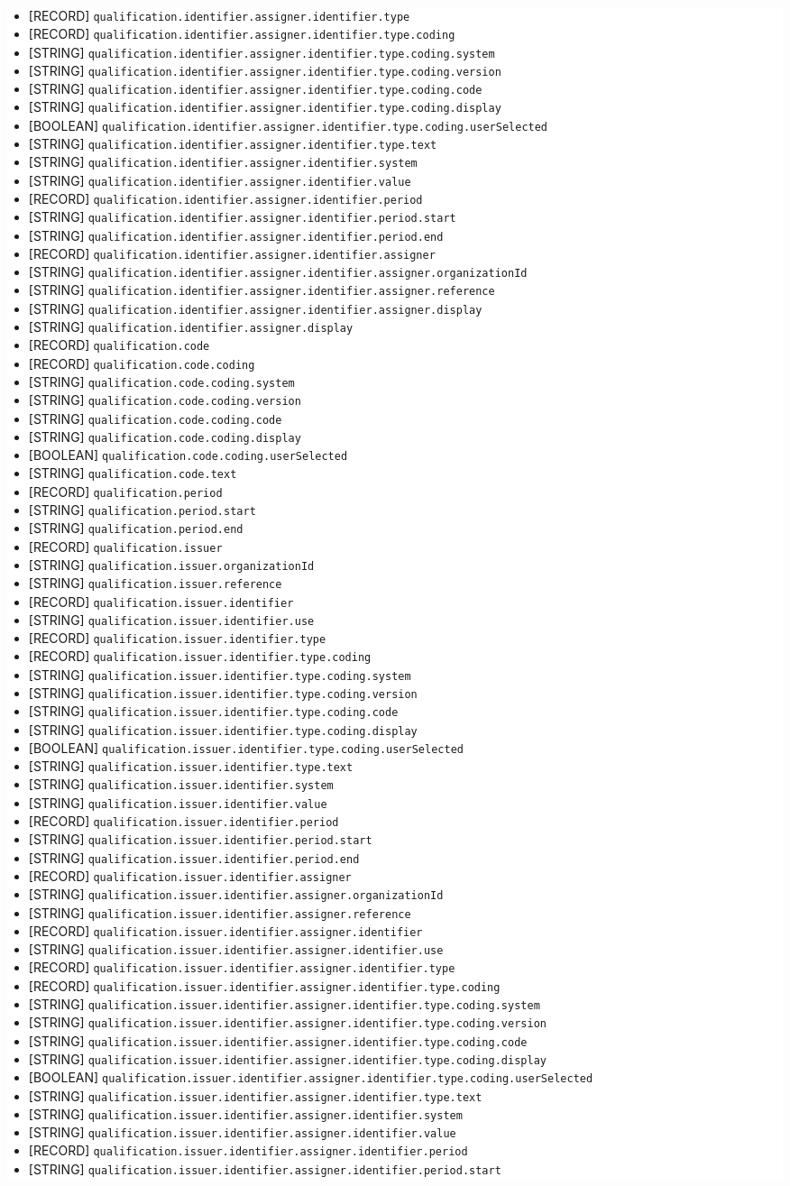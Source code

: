 * [RECORD]    `qualification.identifier.assigner.identifier.type`
* [RECORD]    `qualification.identifier.assigner.identifier.type.coding`
* [STRING]    `qualification.identifier.assigner.identifier.type.coding.system`
* [STRING]    `qualification.identifier.assigner.identifier.type.coding.version`
* [STRING]    `qualification.identifier.assigner.identifier.type.coding.code`
* [STRING]    `qualification.identifier.assigner.identifier.type.coding.display`
* [BOOLEAN]   `qualification.identifier.assigner.identifier.type.coding.userSelected`
* [STRING]    `qualification.identifier.assigner.identifier.type.text`
* [STRING]    `qualification.identifier.assigner.identifier.system`
* [STRING]    `qualification.identifier.assigner.identifier.value`
* [RECORD]    `qualification.identifier.assigner.identifier.period`
* [STRING]    `qualification.identifier.assigner.identifier.period.start`
* [STRING]    `qualification.identifier.assigner.identifier.period.end`
* [RECORD]    `qualification.identifier.assigner.identifier.assigner`
* [STRING]    `qualification.identifier.assigner.identifier.assigner.organizationId`
* [STRING]    `qualification.identifier.assigner.identifier.assigner.reference`
* [STRING]    `qualification.identifier.assigner.identifier.assigner.display`
* [STRING]    `qualification.identifier.assigner.display`
* [RECORD]    `qualification.code`
* [RECORD]    `qualification.code.coding`
* [STRING]    `qualification.code.coding.system`
* [STRING]    `qualification.code.coding.version`
* [STRING]    `qualification.code.coding.code`
* [STRING]    `qualification.code.coding.display`
* [BOOLEAN]   `qualification.code.coding.userSelected`
* [STRING]    `qualification.code.text`
* [RECORD]    `qualification.period`
* [STRING]    `qualification.period.start`
* [STRING]    `qualification.period.end`
* [RECORD]    `qualification.issuer`
* [STRING]    `qualification.issuer.organizationId`
* [STRING]    `qualification.issuer.reference`
* [RECORD]    `qualification.issuer.identifier`
* [STRING]    `qualification.issuer.identifier.use`
* [RECORD]    `qualification.issuer.identifier.type`
* [RECORD]    `qualification.issuer.identifier.type.coding`
* [STRING]    `qualification.issuer.identifier.type.coding.system`
* [STRING]    `qualification.issuer.identifier.type.coding.version`
* [STRING]    `qualification.issuer.identifier.type.coding.code`
* [STRING]    `qualification.issuer.identifier.type.coding.display`
* [BOOLEAN]   `qualification.issuer.identifier.type.coding.userSelected`
* [STRING]    `qualification.issuer.identifier.type.text`
* [STRING]    `qualification.issuer.identifier.system`
* [STRING]    `qualification.issuer.identifier.value`
* [RECORD]    `qualification.issuer.identifier.period`
* [STRING]    `qualification.issuer.identifier.period.start`
* [STRING]    `qualification.issuer.identifier.period.end`
* [RECORD]    `qualification.issuer.identifier.assigner`
* [STRING]    `qualification.issuer.identifier.assigner.organizationId`
* [STRING]    `qualification.issuer.identifier.assigner.reference`
* [RECORD]    `qualification.issuer.identifier.assigner.identifier`
* [STRING]    `qualification.issuer.identifier.assigner.identifier.use`
* [RECORD]    `qualification.issuer.identifier.assigner.identifier.type`
* [RECORD]    `qualification.issuer.identifier.assigner.identifier.type.coding`
* [STRING]    `qualification.issuer.identifier.assigner.identifier.type.coding.system`
* [STRING]    `qualification.issuer.identifier.assigner.identifier.type.coding.version`
* [STRING]    `qualification.issuer.identifier.assigner.identifier.type.coding.code`
* [STRING]    `qualification.issuer.identifier.assigner.identifier.type.coding.display`
* [BOOLEAN]   `qualification.issuer.identifier.assigner.identifier.type.coding.userSelected`
* [STRING]    `qualification.issuer.identifier.assigner.identifier.type.text`
* [STRING]    `qualification.issuer.identifier.assigner.identifier.system`
* [STRING]    `qualification.issuer.identifier.assigner.identifier.value`
* [RECORD]    `qualification.issuer.identifier.assigner.identifier.period`
* [STRING]    `qualification.issuer.identifier.assigner.identifier.period.start`